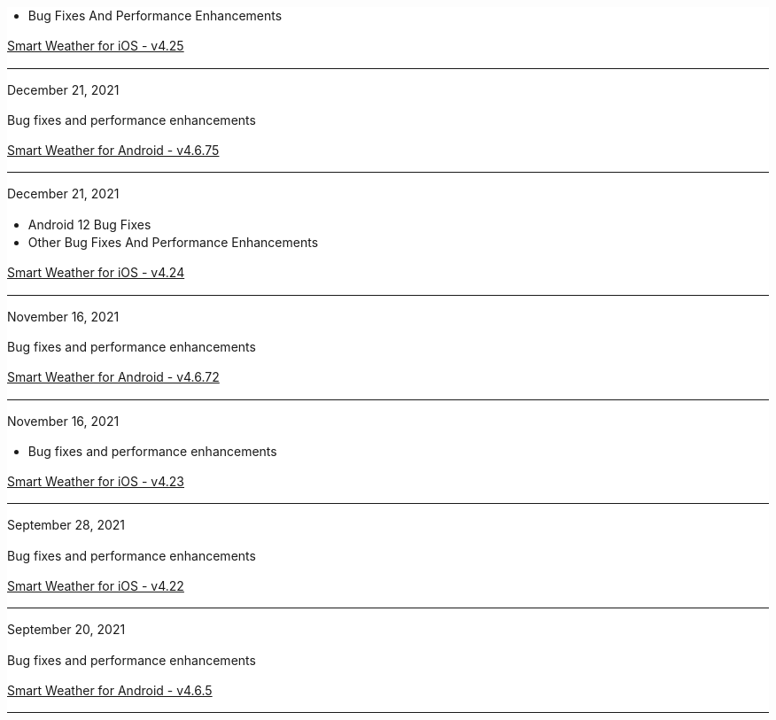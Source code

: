 *   Bug Fixes And Performance Enhancements

[Smart Weather for iOS - v4.25](https://weatherflow.github.io/Tempest/ios/2021/12/21/smart-weather-for-ios-v4.25.html)

-----------------------------------------------------------------------------------------------------------------------

December 21, 2021

Bug fixes and performance enhancements

[Smart Weather for Android - v4.6.75](https://weatherflow.github.io/Tempest/android/2021/12/21/smart-weather-for-android-v4.6.75.html)

---------------------------------------------------------------------------------------------------------------------------------------

December 21, 2021

*   Android 12 Bug Fixes
*   Other Bug Fixes And Performance Enhancements

[Smart Weather for iOS - v4.24](https://weatherflow.github.io/Tempest/ios/2021/11/16/smart-weather-for-ios-v4.24.html)

-----------------------------------------------------------------------------------------------------------------------

November 16, 2021

Bug fixes and performance enhancements

[Smart Weather for Android - v4.6.72](https://weatherflow.github.io/Tempest/android/2021/11/16/smart-weather-for-android-v4.6.72.html)

---------------------------------------------------------------------------------------------------------------------------------------

November 16, 2021

*   Bug fixes and performance enhancements

[Smart Weather for iOS - v4.23](https://weatherflow.github.io/Tempest/ios/2021/09/28/smart-weather-for-ios-v4.23.html)

-----------------------------------------------------------------------------------------------------------------------

September 28, 2021

Bug fixes and performance enhancements

[Smart Weather for iOS - v4.22](https://weatherflow.github.io/Tempest/ios/2021/09/20/smart-weather-for-ios-v4.22.html)

-----------------------------------------------------------------------------------------------------------------------

September 20, 2021

Bug fixes and performance enhancements

[Smart Weather for Android - v4.6.5](https://weatherflow.github.io/Tempest/android/2021/09/20/smart-weather-for-android-v4.6.5.html)

-------------------------------------------------------------------------------------------------------------------------------------
